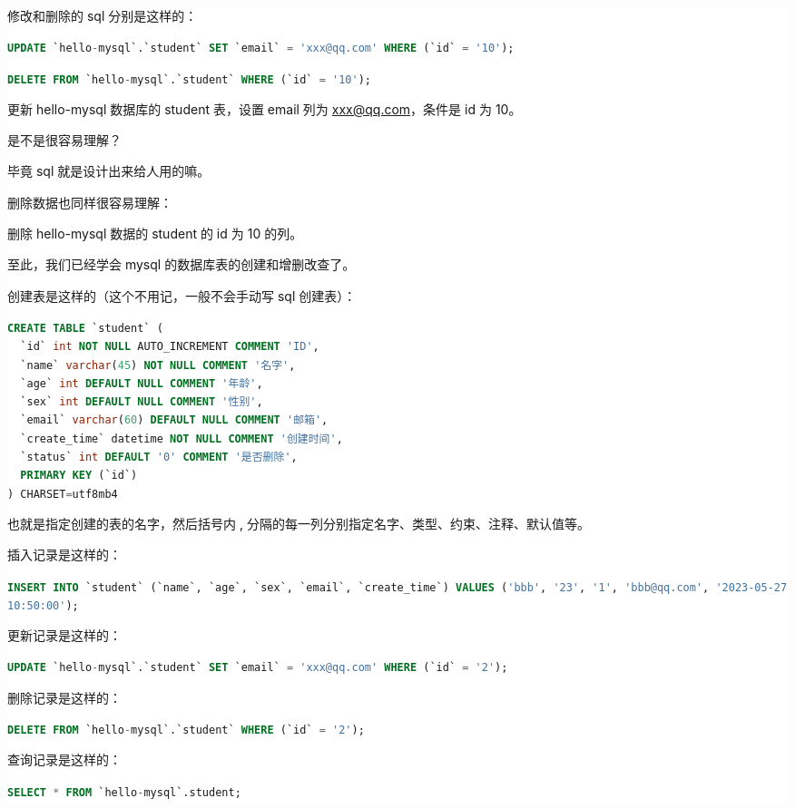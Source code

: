 修改和删除的 sql 分别是这样的：

```sql
UPDATE `hello-mysql`.`student` SET `email` = 'xxx@qq.com' WHERE (`id` = '10');
```

```sql
DELETE FROM `hello-mysql`.`student` WHERE (`id` = '10');
```

更新 hello-mysql 数据库的 student 表，设置 email 列为 <xxx@qq.com>，条件是 id 为 10。

是不是很容易理解？

毕竟 sql 就是设计出来给人用的嘛。

删除数据也同样很容易理解：

删除 hello-mysql 数据的 student 的 id 为 10 的列。

至此，我们已经学会 mysql 的数据库表的创建和增删改查了。

创建表是这样的（这个不用记，一般不会手动写 sql 创建表）：

```sql
CREATE TABLE `student` (
  `id` int NOT NULL AUTO_INCREMENT COMMENT 'ID',
  `name` varchar(45) NOT NULL COMMENT '名字',
  `age` int DEFAULT NULL COMMENT '年龄',
  `sex` int DEFAULT NULL COMMENT '性别',
  `email` varchar(60) DEFAULT NULL COMMENT '邮箱',
  `create_time` datetime NOT NULL COMMENT '创建时间',
  `status` int DEFAULT '0' COMMENT '是否删除',
  PRIMARY KEY (`id`)
) CHARSET=utf8mb4
```

也就是指定创建的表的名字，然后括号内 , 分隔的每一列分别指定名字、类型、约束、注释、默认值等。

插入记录是这样的：

```sql
INSERT INTO `student` (`name`, `age`, `sex`, `email`, `create_time`) VALUES ('bbb', '23', '1', 'bbb@qq.com', '2023-05-27 10:50:00');
```

更新记录是这样的：

```sql
UPDATE `hello-mysql`.`student` SET `email` = 'xxx@qq.com' WHERE (`id` = '2');
```

删除记录是这样的：

```sql
DELETE FROM `hello-mysql`.`student` WHERE (`id` = '2');
```

查询记录是这样的：

```sql
SELECT * FROM `hello-mysql`.student;
```
